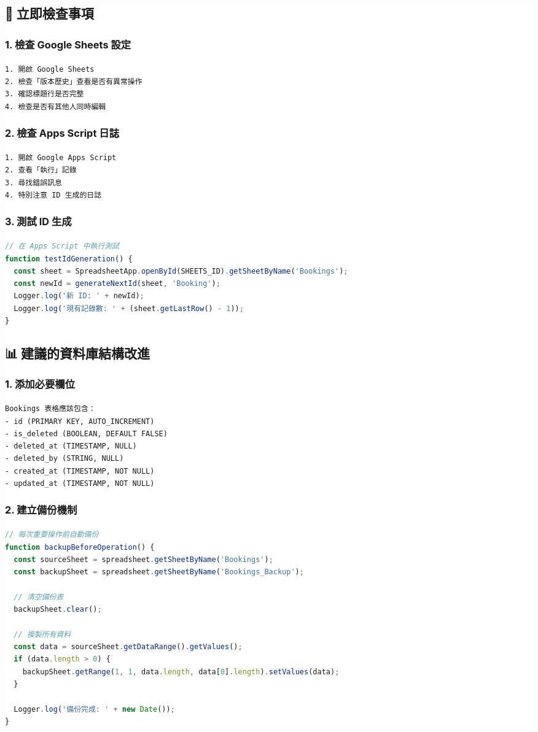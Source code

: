 ## 🔧 立即檢查事項

### 1. 檢查 Google Sheets 設定
```
1. 開啟 Google Sheets
2. 檢查「版本歷史」查看是否有異常操作
3. 確認標題行是否完整
4. 檢查是否有其他人同時編輯
```

### 2. 檢查 Apps Script 日誌
```
1. 開啟 Google Apps Script
2. 查看「執行」記錄
3. 尋找錯誤訊息
4. 特別注意 ID 生成的日誌
```

### 3. 測試 ID 生成
```javascript
// 在 Apps Script 中執行測試
function testIdGeneration() {
  const sheet = SpreadsheetApp.openById(SHEETS_ID).getSheetByName('Bookings');
  const newId = generateNextId(sheet, 'Booking');
  Logger.log('新 ID: ' + newId);
  Logger.log('現有記錄數: ' + (sheet.getLastRow() - 1));
}
```

## 📊 建議的資料庫結構改進

### 1. 添加必要欄位
```
Bookings 表格應該包含：
- id (PRIMARY KEY, AUTO_INCREMENT)
- is_deleted (BOOLEAN, DEFAULT FALSE)
- deleted_at (TIMESTAMP, NULL)
- deleted_by (STRING, NULL)
- created_at (TIMESTAMP, NOT NULL)
- updated_at (TIMESTAMP, NOT NULL)
```

### 2. 建立備份機制
```javascript
// 每次重要操作前自動備份
function backupBeforeOperation() {
  const sourceSheet = spreadsheet.getSheetByName('Bookings');
  const backupSheet = spreadsheet.getSheetByName('Bookings_Backup');
  
  // 清空備份表
  backupSheet.clear();
  
  // 複製所有資料
  const data = sourceSheet.getDataRange().getValues();
  if (data.length > 0) {
    backupSheet.getRange(1, 1, data.length, data[0].length).setValues(data);
  }
  
  Logger.log('備份完成: ' + new Date());
}
```
